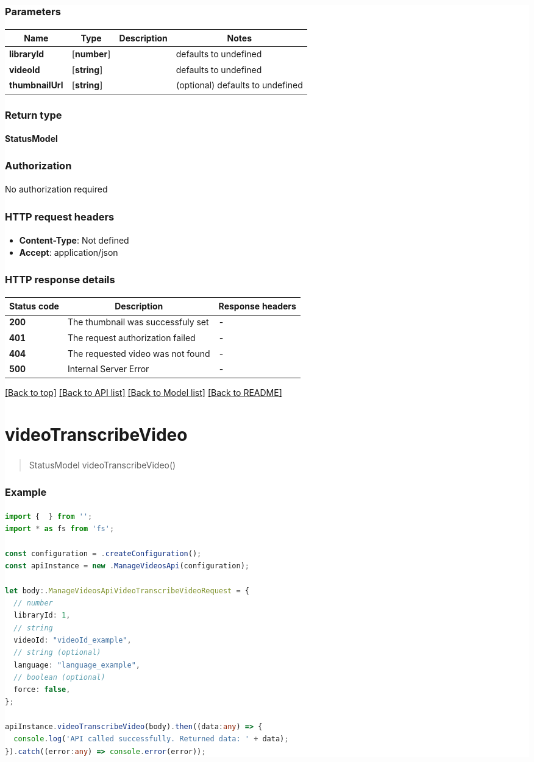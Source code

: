 
### Parameters

Name | Type | Description  | Notes
------------- | ------------- | ------------- | -------------
 **libraryId** | [**number**] |  | defaults to undefined
 **videoId** | [**string**] |  | defaults to undefined
 **thumbnailUrl** | [**string**] |  | (optional) defaults to undefined


### Return type

**StatusModel**

### Authorization

No authorization required

### HTTP request headers

 - **Content-Type**: Not defined
 - **Accept**: application/json


### HTTP response details
| Status code | Description | Response headers |
|-------------|-------------|------------------|
**200** | The thumbnail was successfuly set |  -  |
**401** | The request authorization failed |  -  |
**404** | The requested video was not found |  -  |
**500** | Internal Server Error |  -  |

[[Back to top]](#) [[Back to API list]](README.md#documentation-for-api-endpoints) [[Back to Model list]](README.md#documentation-for-models) [[Back to README]](README.md)

# **videoTranscribeVideo**
> StatusModel videoTranscribeVideo()


### Example


```typescript
import {  } from '';
import * as fs from 'fs';

const configuration = .createConfiguration();
const apiInstance = new .ManageVideosApi(configuration);

let body:.ManageVideosApiVideoTranscribeVideoRequest = {
  // number
  libraryId: 1,
  // string
  videoId: "videoId_example",
  // string (optional)
  language: "language_example",
  // boolean (optional)
  force: false,
};

apiInstance.videoTranscribeVideo(body).then((data:any) => {
  console.log('API called successfully. Returned data: ' + data);
}).catch((error:any) => console.error(error));
```

